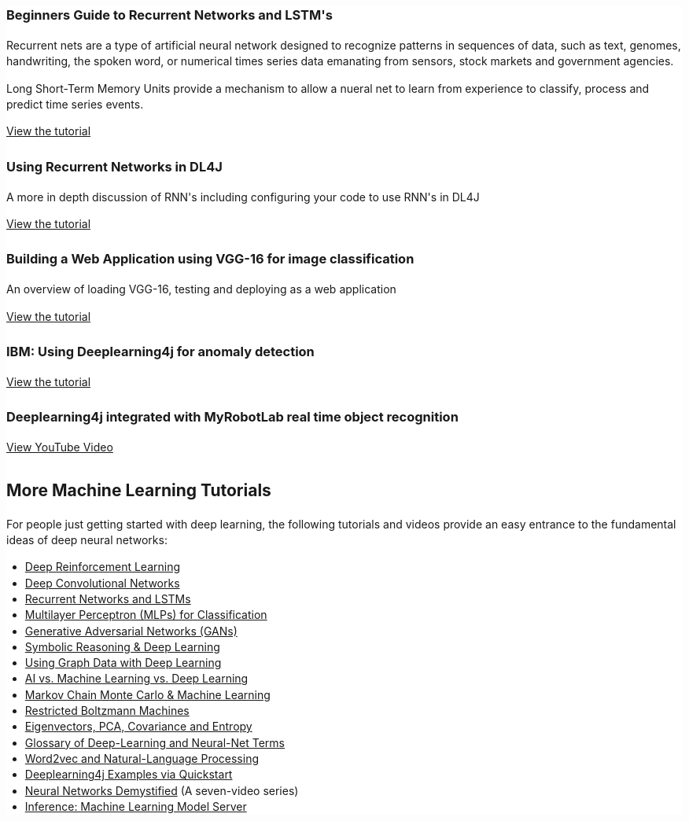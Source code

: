 <iframe width="560" height="315" src="https://www.youtube.com/embed/DRHIpeJpJDI" frameborder="0" allowfullscreen></iframe>



### Beginners Guide to Recurrent Networks and LSTM's

Recurrent nets are a type of artificial neural network designed to recognize patterns in sequences of data, such as text, genomes, handwriting, the spoken word, or numerical times series data emanating from sensors, stock markets and government agencies.

Long Short-Term Memory Units provide a mechanism to allow a nueral net to learn from experience to classify, process and predict time series events.

[View the tutorial](https://deeplearning4j.org/lstm.html)

### Using Recurrent Networks in DL4J

A more in depth discussion of RNN's including configuring your code to use RNN's in DL4J

[View the tutorial](http://deeplearning4j.org/usingrnns)

### Building a Web Application using VGG-16 for image classification

An overview of loading VGG-16, testing and deploying as a web application

[View the tutorial](https://deeplearning4j.org/build_vgg_webapp)

### IBM: Using Deeplearning4j for anomaly detection

[View the tutorial](https://www.ibm.com/developerworks/analytics/library/iot-deep-learning-anomaly-detection-3/index.html)

### Deeplearning4j integrated with MyRobotLab real time object recognition

[View YouTube Video](https://www.youtube.com/watch?v=mjD63BWdJTs)

## <a name="intro">More Machine Learning Tutorials</a>

For people just getting started with deep learning, the following tutorials and videos provide an easy entrance to the fundamental ideas of deep neural networks:

* [Deep Reinforcement Learning](./deepreinforcementlearning.html)
* [Deep Convolutional Networks](./convolutionalnets.html)
* [Recurrent Networks and LSTMs](./lstm.html)
* [Multilayer Perceptron (MLPs) for Classification](./multilayerperceptron.html)
* [Generative Adversarial Networks (GANs)](./generative-adversarial-network.html)
* [Symbolic Reasoning & Deep Learning](./symbolicreasoning.html)
* [Using Graph Data with Deep Learning](./graphanalytics.html)
* [AI vs. Machine Learning vs. Deep Learning](./ai-machinelearning-deeplearning.html)
* [Markov Chain Monte Carlo & Machine Learning](/markovchainmontecarlo.html)
* [Restricted Boltzmann Machines](./restrictedboltzmannmachine.html)
* [Eigenvectors, PCA, Covariance and Entropy](./eigenvector.html)
* [Glossary of Deep-Learning and Neural-Net Terms](./glossary.html)
* [Word2vec and Natural-Language Processing](./word2vec.html)
* [Deeplearning4j Examples via Quickstart](./quickstart.html)
* [Neural Networks Demystified](https://www.youtube.com/watch?v=bxe2T-V8XRs) (A seven-video series)
* [Inference: Machine Learning Model Server](./modelserver.html)
